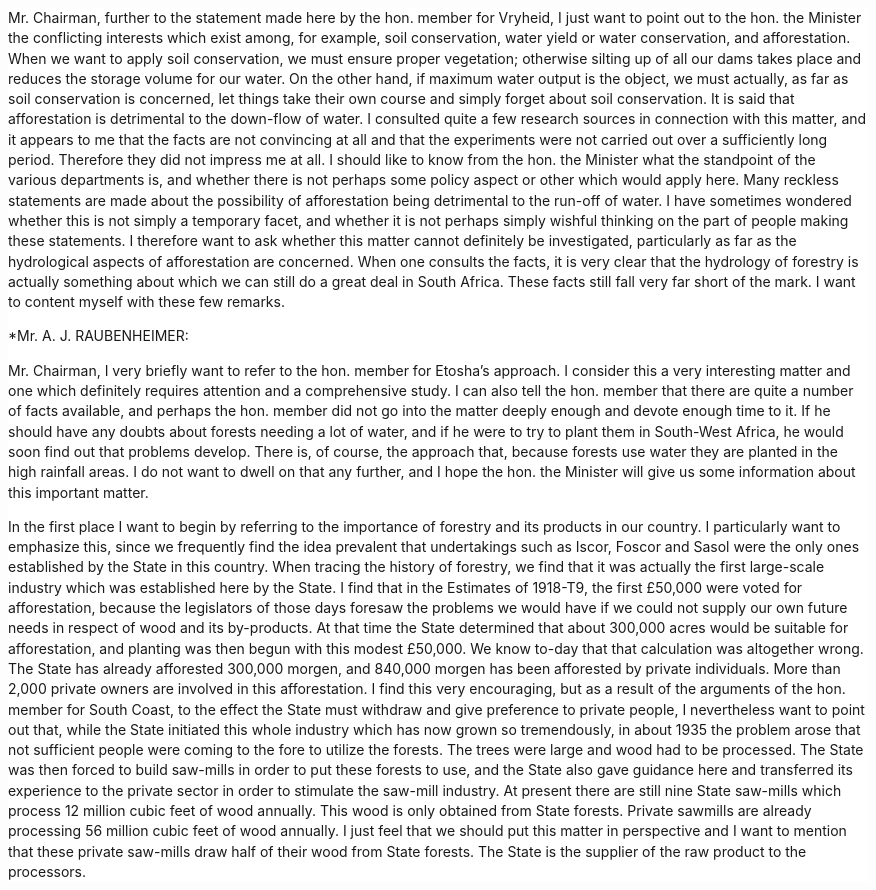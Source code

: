 <p>Mr. Chairman, further to the statement made here by the hon. member for Vryheid, I just want to point <span class="col_7415-7416" refersTo="page_0859"/>out to the hon. the Minister the conflicting interests which exist among, for example, soil conservation, water yield or water conservation, and afforestation. When we want to apply soil conservation, we must ensure proper vegetation; otherwise silting up of all our dams takes place and reduces the storage volume for our water. On the other hand, if maximum water output is the object, we must actually, as far as soil conservation is concerned, let things take their own course and simply forget about soil conservation. It is said that afforestation is detrimental to the down-flow of water. I consulted quite a few research sources in connection with this matter, and it appears to me that the facts are not convincing at all and that the experiments were not carried out over a sufficiently long period. Therefore they did not impress me at all. I should like to know from the hon. the Minister what the standpoint of the various departments is, and whether there is not perhaps some policy aspect or other which would apply here. Many reckless statements are made about the possibility of afforestation being detrimental to the run-off of water. I have sometimes wondered whether this is not simply a temporary facet, and whether it is not perhaps simply wishful thinking on the part of people making these statements. I therefore want to ask whether this matter cannot definitely be investigated, particularly as far as the hydrological aspects of afforestation are concerned. When one consults the facts, it is very clear that the hydrology of forestry is actually something about which we can still do a great deal in South Africa. These facts still fall very far short of the mark. I want to content myself with these few remarks.</p>

</speech>

<speech by="#raubenheimer">

<from>*Mr. <person refersTo="hansard_za">A. J. RAUBENHEIMER</person>:</from>

<p>Mr. Chairman, I very briefly want to refer to the hon. member for Etosha’s approach. I consider this a very interesting matter and one which definitely requires attention and a comprehensive study. I can also tell the hon. member that there are quite a number of facts available, and perhaps the hon. member did not go into the matter deeply enough and devote enough time to it. If he should have any doubts about forests needing a lot of water, and if he were to try to plant them in South-West Africa, he would soon find out that problems develop. There is, of course, the approach that, because forests use water they are planted in the high rainfall areas. I do not want to dwell on that any further, and I hope the hon. the Minister will give us some information about this important matter.</p>

<p>In the first place I want to begin by referring to the importance of forestry and its products in our country. I particularly want to emphasize this, since we frequently find the idea prevalent that undertakings such as Iscor, Foscor and Sasol were the only ones established by the State in this country. When tracing the history of forestry, we find that it was actually the first large-scale industry which was established here by the State. I find that in the Estimates of 1918-T9, the first £50,000 were voted for afforestation, because the legislators of those days foresaw the problems we would have if we could not supply our own future needs in respect of wood and its by-products. At that time the State determined that about 300,000 acres would be suitable for afforestation, and planting was then begun with this modest £50,000. We know to-day that that calculation was altogether wrong. The State has already afforested 300,000 morgen, and 840,000 morgen has been afforested by private individuals. More than 2,000 private owners are involved in this afforestation. I find this very encouraging, but as a result of the arguments of the hon. member for South Coast, to the effect the State must withdraw and give preference to private people, I nevertheless want to point out that, while the State initiated this whole industry which has now grown so tremendously, in about 1935 the problem arose that not sufficient people were coming to the fore to utilize the forests. The trees were large and wood had to be processed. The State was then forced to build saw-mills in order to put these forests to use, and the State also gave guidance here and transferred its experience to the private sector in order to stimulate the saw-mill industry. At present there are still nine State saw-mills which process 12 million cubic feet of wood annually. This wood is only obtained from State forests. Private sawmills are already processing 56 million cubic feet of wood annually. I just feel that we should put this matter in perspective and I want to mention that these private saw-mills draw half of their wood from State forests. The State is the supplier of the raw product to the processors.</p>
